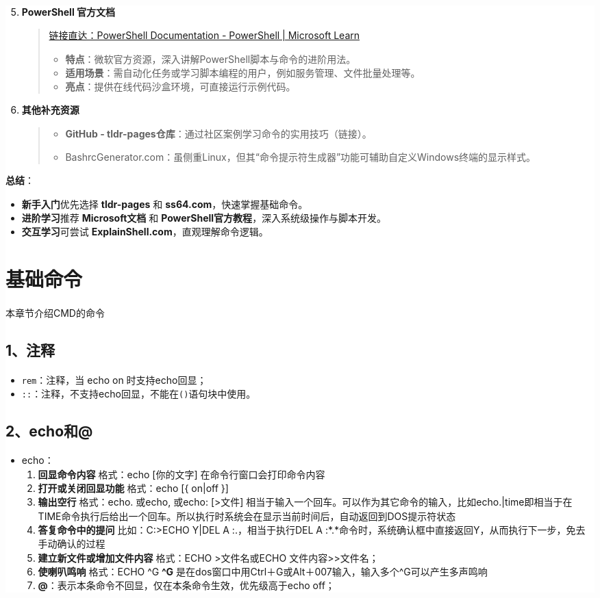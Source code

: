 5. **PowerShell 官方文档**

   > [链接直达：PowerShell Documentation - PowerShell | Microsoft Learn](https://learn.microsoft.com/en-us/powershell/)
   >
   > - **特点**：微软官方资源，深入讲解PowerShell脚本与命令的进阶用法。
   > - **适用场景**：需自动化任务或学习脚本编程的用户，例如服务管理、文件批量处理等。
   > - **亮点**：提供在线代码沙盒环境，可直接运行示例代码。

6. **其他补充资源**

   > - **GitHub - tldr-pages仓库**：通过社区案例学习命令的实用技巧（链接）。
   >
   > - BashrcGenerator.com：虽侧重Linux，但其“命令提示符生成器”功能可辅助自定义Windows终端的显示样式。



**总结**：

- **新手入门**优先选择 **tldr-pages** 和 **ss64.com**，快速掌握基础命令。
- **进阶学习**推荐 **Microsoft文档** 和 **PowerShell官方教程**，深入系统级操作与脚本开发。
- **交互学习**可尝试 **ExplainShell.com**，直观理解命令逻辑。



# 基础命令

本章节介绍CMD的命令

## 1、注释

- `rem`：注释，当 echo on 时支持echo回显；
- `::`：注释，不支持echo回显，不能在`()`语句块中使用。



## 2、echo和@

- echo：
  1. **回显命令内容**
     格式：echo [你的文字]
     在命令行窗口会打印命令内容
  2. **打开或关闭回显功能**
     格式：echo [{ on|off }]
  3. **输出空行**
     格式：echo. 或echo, 或echo: [>文件]
     相当于输入一个回车。可以作为其它命令的输入，比如echo.|time即相当于在TIME命令执行后给出一个回车。所以执行时系统会在显示当前时间后，自动返回到DOS提示符状态
  4. **答复命令中的提问**
     比如：C:>ECHO Y|DEL A :.，相当于执行DEL A :*.*命令时，系统确认框中直接返回Y，从而执行下一步，免去手动确认的过程
  5. **建立新文件或增加文件内容**
     格式：ECHO >文件名或ECHO 文件内容>>文件名；
  6. **使喇叭鸣响**
     格式：ECHO ^G
     **^G** 是在dos窗口中用Ctrl＋G或Alt＋007输入，输入多个^G可以产生多声鸣响
  7. **@**：表示本条命令不回显，仅在本条命令生效，优先级高于echo off；
